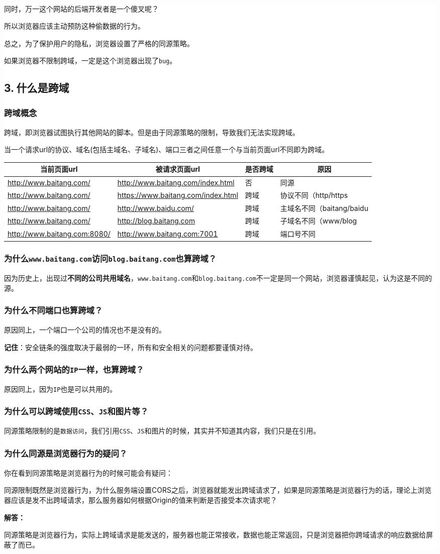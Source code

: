 同时，万一这个网站的后端开发者是一个傻叉呢？

所以浏览器应该主动预防这种偷数据的行为。

总之，为了保护用户的隐私，浏览器设置了严格的同源策略。

如果浏览器不限制跨域，一定是这个浏览器出现了`bug`。

## 3. 什么是跨域

### 跨域概念

跨域，即浏览器试图执行其他网站的脚本。但是由于同源策略的限制，导致我们无法实现跨域。

当一个请求url的协议、域名(包括主域名、子域名)、端口三者之间任意一个与当前页面url不同即为跨域。

| 当前页面url                  | 被请求页面url                      | 是否跨域 | 原因                      |
| ---------------------------- | ---------------------------------- | -------- | ------------------------- |
| http://www.baitang.com/      | http://www.baitang.com/index.html  | 否       | 同源                      |
| http://www.baitang.com/      | https://www.baitang.com/index.html | 跨域     | 协议不同（http/https      |
| http://www.baitang.com/      | http://www.baidu.com/              | 跨域     | 主域名不同（baitang/baidu |
| http://www.baitang.com/      | http://blog.baitang.com            | 跨域     | 子域名不同（www/blog      |
| http://www.baitang.com:8080/ | http://www.baitang.com:7001        | 跨域     | 端口号不同                |

### 为什么`www.baitang.com`访问`blog.baitang.com`也算跨域？

因为历史上，出现过**不同的公司共用域名**，`www.baitang.com`和`blog.baitang.com`不一定是同一个网站，浏览器谨慎起见，认为这是不同的源。

### 为什么不同端口也算跨域？

原因同上，一个端口一个公司的情况也不是没有的。

**记住**：安全链条的强度取决于最弱的一环，所有和安全相关的问题都要谨慎对待。

### 为什么两个网站的`IP`一样，也算跨域？

原因同上，因为`IP`也是可以共用的。

### 为什么可以跨域使用`CSS`、`JS`和图片等？

同源策略限制的是`数据访问`，我们引用`CSS`、`JS`和图片的时候，其实并不知道其内容，我们只是在引用。

### 为什么同源是浏览器行为的疑问？

你在看到同源策略是浏览器行为的时候可能会有疑问：

同源限制既然是浏览器行为，为什么服务端设置CORS之后，浏览器就能发出跨域请求了，如果是同源策略是浏览器行为的话，理论上浏览器应该是发不出跨域请求，那么服务器如何根据Origin的值来判断是否接受本次请求呢？

**解答：**

同源策略是浏览器行为，实际上跨域请求是能发送的，服务器也能正常接收，数据也能正常返回，只是浏览器把你跨域请求的响应数据给屏蔽了而已。
